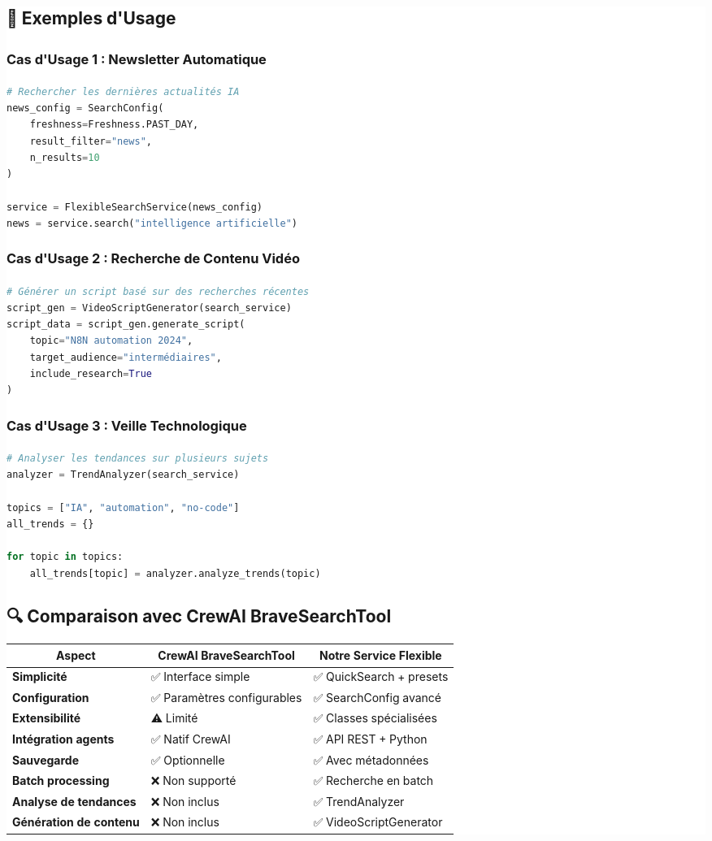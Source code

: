 ## 🚀 Exemples d'Usage

### Cas d'Usage 1 : Newsletter Automatique
```python
# Rechercher les dernières actualités IA
news_config = SearchConfig(
    freshness=Freshness.PAST_DAY,
    result_filter="news",
    n_results=10
)

service = FlexibleSearchService(news_config)
news = service.search("intelligence artificielle")
```

### Cas d'Usage 2 : Recherche de Contenu Vidéo
```python
# Générer un script basé sur des recherches récentes
script_gen = VideoScriptGenerator(search_service)
script_data = script_gen.generate_script(
    topic="N8N automation 2024",
    target_audience="intermédiaires",
    include_research=True
)
```

### Cas d'Usage 3 : Veille Technologique
```python
# Analyser les tendances sur plusieurs sujets
analyzer = TrendAnalyzer(search_service)

topics = ["IA", "automation", "no-code"]
all_trends = {}

for topic in topics:
    all_trends[topic] = analyzer.analyze_trends(topic)
```

## 🔍 Comparaison avec CrewAI BraveSearchTool

| Aspect | CrewAI BraveSearchTool | Notre Service Flexible |
|--------|------------------------|------------------------|
| **Simplicité** | ✅ Interface simple | ✅ QuickSearch + presets |
| **Configuration** | ✅ Paramètres configurables | ✅ SearchConfig avancé |
| **Extensibilité** | ⚠️ Limité | ✅ Classes spécialisées |
| **Intégration agents** | ✅ Natif CrewAI | ✅ API REST + Python |
| **Sauvegarde** | ✅ Optionnelle | ✅ Avec métadonnées |
| **Batch processing** | ❌ Non supporté | ✅ Recherche en batch |
| **Analyse de tendances** | ❌ Non inclus | ✅ TrendAnalyzer |
| **Génération de contenu** | ❌ Non inclus | ✅ VideoScriptGenerator |
